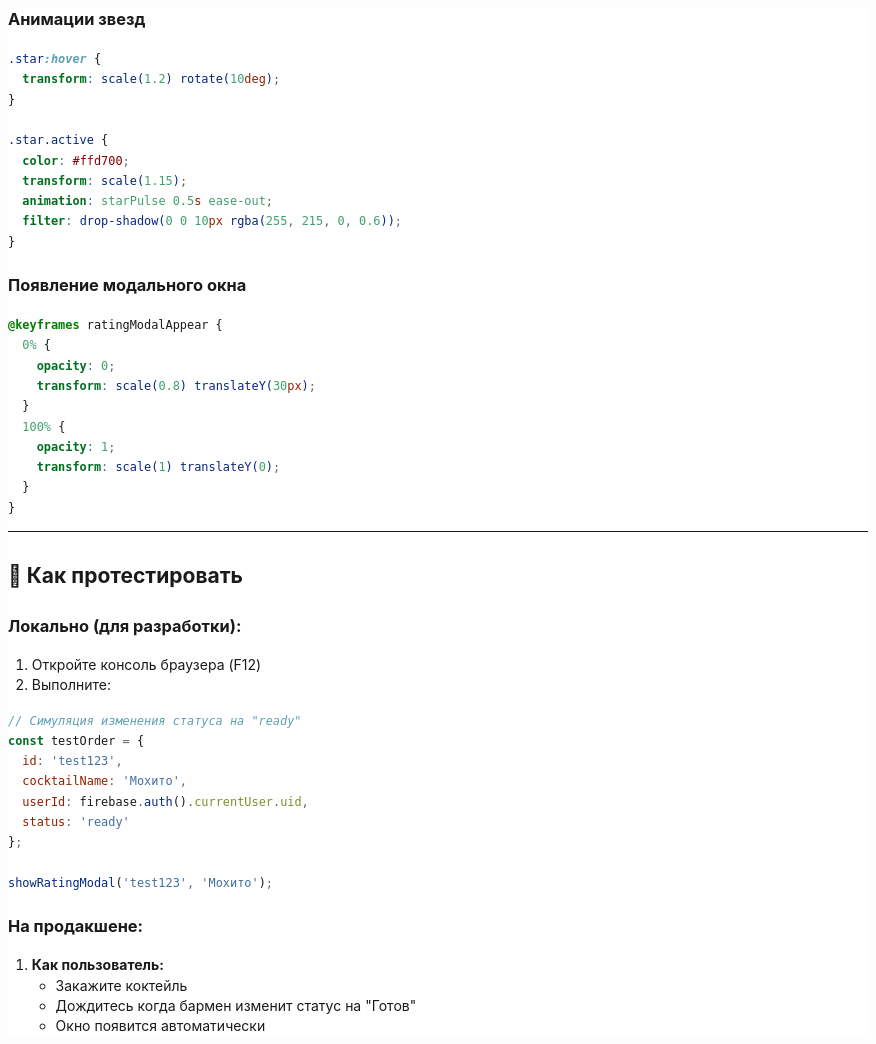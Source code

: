 ### Анимации звезд
```css
.star:hover {
  transform: scale(1.2) rotate(10deg);
}

.star.active {
  color: #ffd700;
  transform: scale(1.15);
  animation: starPulse 0.5s ease-out;
  filter: drop-shadow(0 0 10px rgba(255, 215, 0, 0.6));
}
```

### Появление модального окна
```css
@keyframes ratingModalAppear {
  0% {
    opacity: 0;
    transform: scale(0.8) translateY(30px);
  }
  100% {
    opacity: 1;
    transform: scale(1) translateY(0);
  }
}
```

---

## 🧪 Как протестировать

### Локально (для разработки):

1. Откройте консоль браузера (F12)
2. Выполните:
```javascript
// Симуляция изменения статуса на "ready"
const testOrder = {
  id: 'test123',
  cocktailName: 'Мохито',
  userId: firebase.auth().currentUser.uid,
  status: 'ready'
};

showRatingModal('test123', 'Мохито');
```

### На продакшене:

1. **Как пользователь:**
   - Закажите коктейль
   - Дождитесь когда бармен изменит статус на "Готов"
   - Окно появится автоматически
